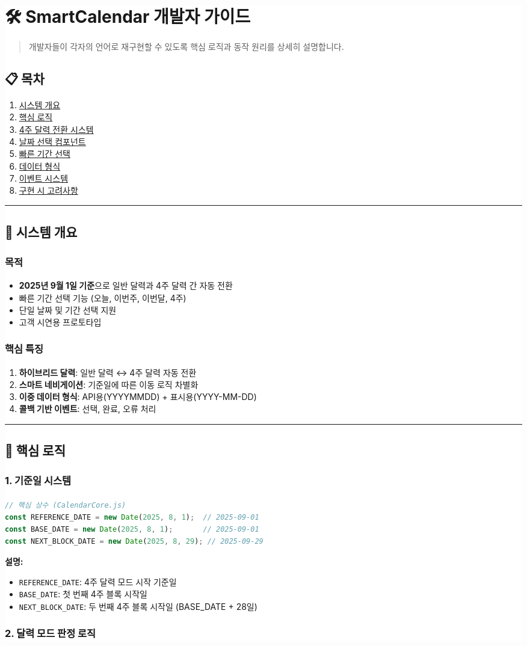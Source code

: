 # 🛠️ SmartCalendar 개발자 가이드

> 개발자들이 각자의 언어로 재구현할 수 있도록 핵심 로직과 동작 원리를 상세히 설명합니다.

## 📋 목차
1. [시스템 개요](#시스템-개요)
2. [핵심 로직](#핵심-로직)
3. [4주 달력 전환 시스템](#4주-달력-전환-시스템)
4. [날짜 선택 컴포넌트](#날짜-선택-컴포넌트)
5. [빠른 기간 선택](#빠른-기간-선택)
6. [데이터 형식](#데이터-형식)
7. [이벤트 시스템](#이벤트-시스템)
8. [구현 시 고려사항](#구현-시-고려사항)

---

## 🎯 시스템 개요

### 목적
- **2025년 9월 1일 기준**으로 일반 달력과 4주 달력 간 자동 전환
- 빠른 기간 선택 기능 (오늘, 이번주, 이번달, 4주)
- 단일 날짜 및 기간 선택 지원
- 고객 시연용 프로토타입

### 핵심 특징
1. **하이브리드 달력**: 일반 달력 ↔ 4주 달력 자동 전환
2. **스마트 네비게이션**: 기준일에 따른 이동 로직 차별화
3. **이중 데이터 형식**: API용(YYYYMMDD) + 표시용(YYYY-MM-DD)
4. **콜백 기반 이벤트**: 선택, 완료, 오류 처리

---

## 🔧 핵심 로직

### 1. 기준일 시스템

```javascript
// 핵심 상수 (CalendarCore.js)
const REFERENCE_DATE = new Date(2025, 8, 1);  // 2025-09-01
const BASE_DATE = new Date(2025, 8, 1);       // 2025-09-01
const NEXT_BLOCK_DATE = new Date(2025, 8, 29); // 2025-09-29
```

**설명:**
- `REFERENCE_DATE`: 4주 달력 모드 시작 기준일
- `BASE_DATE`: 첫 번째 4주 블록 시작일
- `NEXT_BLOCK_DATE`: 두 번째 4주 블록 시작일 (BASE_DATE + 28일)

### 2. 달력 모드 판정 로직
